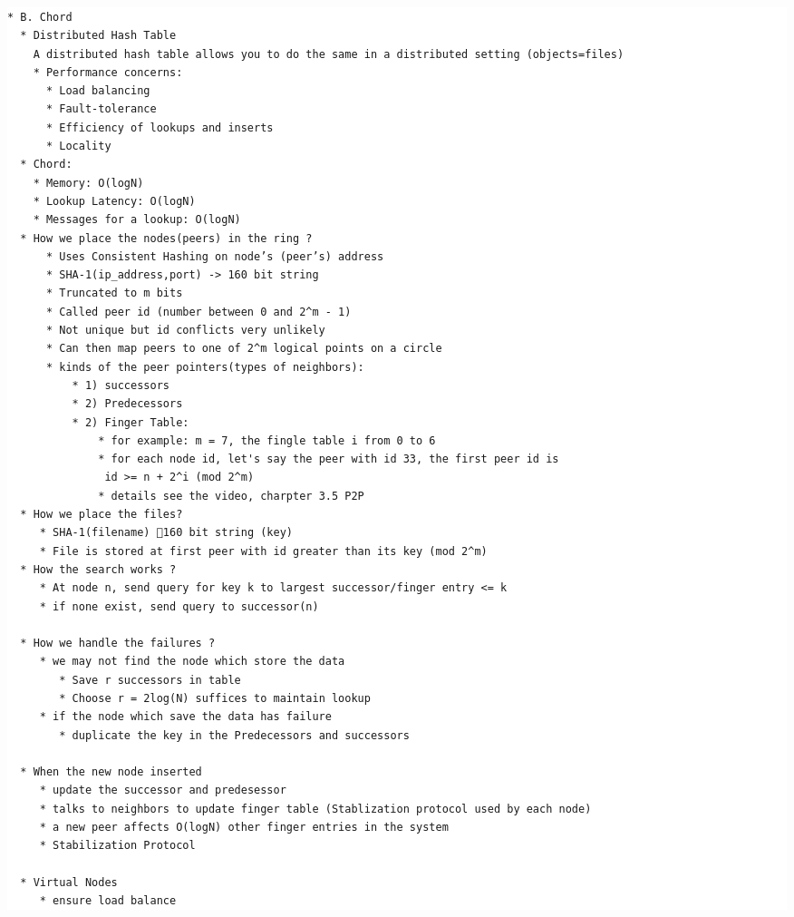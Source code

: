     * B. Chord
      * Distributed Hash Table
        A distributed hash table allows you to do the same in a distributed setting (objects=files)
        * Performance concerns:
          * Load balancing
          * Fault-tolerance
          * Efficiency of lookups and inserts
          * Locality
      * Chord:
        * Memory: O(logN)
        * Lookup Latency: O(logN)
        * Messages for a lookup: O(logN)
      * How we place the nodes(peers) in the ring ?
          * Uses Consistent Hashing on node’s (peer’s) address
          * SHA-1(ip_address,port) -> 160 bit string
          * Truncated to m bits
          * Called peer id (number between 0 and 2^m - 1)
          * Not unique but id conflicts very unlikely
          * Can then map peers to one of 2^m logical points on a circle
          * kinds of the peer pointers(types of neighbors): 
              * 1) successors 
              * 2) Predecessors
              * 2) Finger Table:
                  * for example: m = 7, the fingle table i from 0 to 6
                  * for each node id, let's say the peer with id 33, the first peer id is 
                   id >= n + 2^i (mod 2^m)
                  * details see the video, charpter 3.5 P2P
      * How we place the files?
         * SHA-1(filename) 160 bit string (key)
         * File is stored at first peer with id greater than its key (mod 2^m)
      * How the search works ?
         * At node n, send query for key k to largest successor/finger entry <= k
         * if none exist, send query to successor(n)
      
      * How we handle the failures ? 
         * we may not find the node which store the data 
            * Save r successors in table
            * Choose r = 2log(N) suffices to maintain lookup
         * if the node which save the data has failure 
            * duplicate the key in the Predecessors and successors
      
      * When the new node inserted
         * update the successor and predesessor
         * talks to neighbors to update finger table (Stablization protocol used by each node)
         * a new peer affects O(logN) other finger entries in the system 
         * Stabilization Protocol 
      
      * Virtual Nodes
         * ensure load balance
        
      
      
      
      
      
